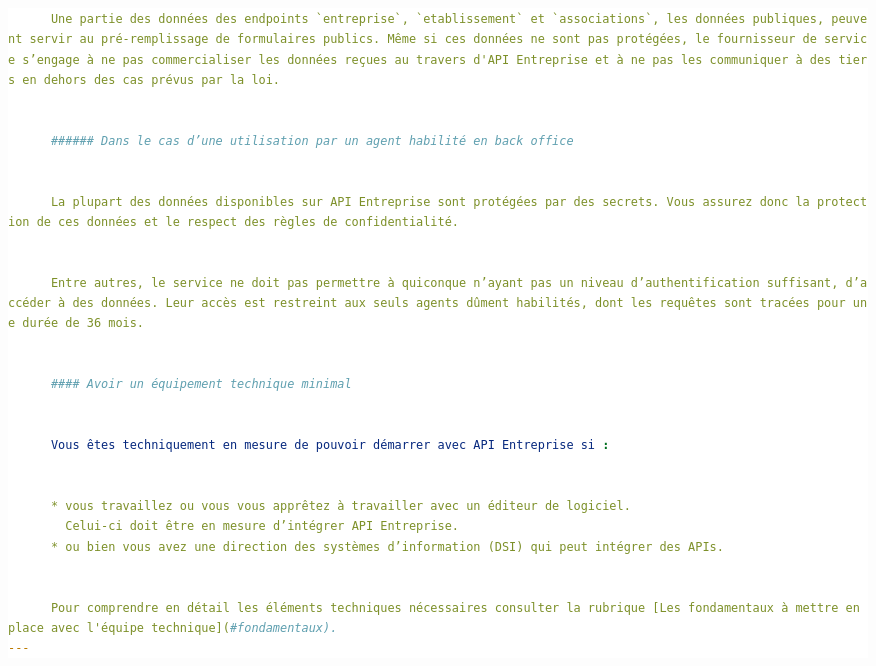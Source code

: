 ```yaml
      Une partie des données des endpoints `entreprise`, `etablissement` et `associations`, les données publiques, peuvent servir au pré-remplissage de formulaires publics. Même si ces données ne sont pas protégées, le fournisseur de service s’engage à ne pas commercialiser les données reçues au travers d'API Entreprise et à ne pas les communiquer à des tiers en dehors des cas prévus par la loi.


      ###### Dans le cas d’une utilisation par un agent habilité en back office


      La plupart des données disponibles sur API Entreprise sont protégées par des secrets. Vous assurez donc la protection de ces données et le respect des règles de confidentialité.


      Entre autres, le service ne doit pas permettre à quiconque n’ayant pas un niveau d’authentification suffisant, d’accéder à des données. Leur accès est restreint aux seuls agents dûment habilités, dont les requêtes sont tracées pour une durée de 36 mois.


      #### Avoir un équipement technique minimal


      Vous êtes techniquement en mesure de pouvoir démarrer avec API Entreprise si :


      * vous travaillez ou vous vous apprêtez à travailler avec un éditeur de logiciel.
        Celui-ci doit être en mesure d’intégrer API Entreprise.
      * ou bien vous avez une direction des systèmes d’information (DSI) qui peut intégrer des APIs.


      Pour comprendre en détail les éléments techniques nécessaires consulter la rubrique [Les fondamentaux à mettre en place avec l'équipe technique](#fondamentaux).
---
```

